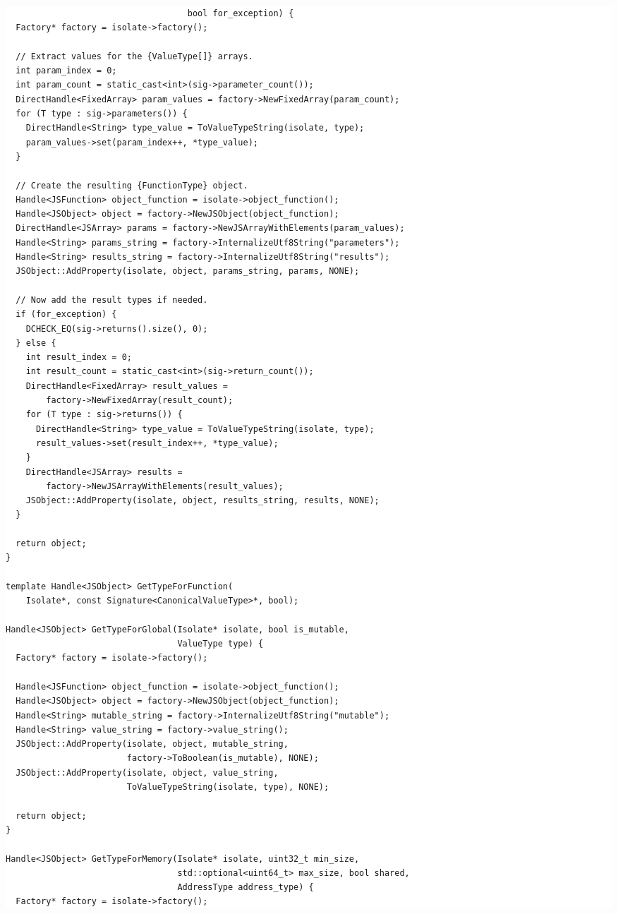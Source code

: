 ```
                                    bool for_exception) {
  Factory* factory = isolate->factory();

  // Extract values for the {ValueType[]} arrays.
  int param_index = 0;
  int param_count = static_cast<int>(sig->parameter_count());
  DirectHandle<FixedArray> param_values = factory->NewFixedArray(param_count);
  for (T type : sig->parameters()) {
    DirectHandle<String> type_value = ToValueTypeString(isolate, type);
    param_values->set(param_index++, *type_value);
  }

  // Create the resulting {FunctionType} object.
  Handle<JSFunction> object_function = isolate->object_function();
  Handle<JSObject> object = factory->NewJSObject(object_function);
  DirectHandle<JSArray> params = factory->NewJSArrayWithElements(param_values);
  Handle<String> params_string = factory->InternalizeUtf8String("parameters");
  Handle<String> results_string = factory->InternalizeUtf8String("results");
  JSObject::AddProperty(isolate, object, params_string, params, NONE);

  // Now add the result types if needed.
  if (for_exception) {
    DCHECK_EQ(sig->returns().size(), 0);
  } else {
    int result_index = 0;
    int result_count = static_cast<int>(sig->return_count());
    DirectHandle<FixedArray> result_values =
        factory->NewFixedArray(result_count);
    for (T type : sig->returns()) {
      DirectHandle<String> type_value = ToValueTypeString(isolate, type);
      result_values->set(result_index++, *type_value);
    }
    DirectHandle<JSArray> results =
        factory->NewJSArrayWithElements(result_values);
    JSObject::AddProperty(isolate, object, results_string, results, NONE);
  }

  return object;
}

template Handle<JSObject> GetTypeForFunction(
    Isolate*, const Signature<CanonicalValueType>*, bool);

Handle<JSObject> GetTypeForGlobal(Isolate* isolate, bool is_mutable,
                                  ValueType type) {
  Factory* factory = isolate->factory();

  Handle<JSFunction> object_function = isolate->object_function();
  Handle<JSObject> object = factory->NewJSObject(object_function);
  Handle<String> mutable_string = factory->InternalizeUtf8String("mutable");
  Handle<String> value_string = factory->value_string();
  JSObject::AddProperty(isolate, object, mutable_string,
                        factory->ToBoolean(is_mutable), NONE);
  JSObject::AddProperty(isolate, object, value_string,
                        ToValueTypeString(isolate, type), NONE);

  return object;
}

Handle<JSObject> GetTypeForMemory(Isolate* isolate, uint32_t min_size,
                                  std::optional<uint64_t> max_size, bool shared,
                                  AddressType address_type) {
  Factory* factory = isolate->factory();
```
